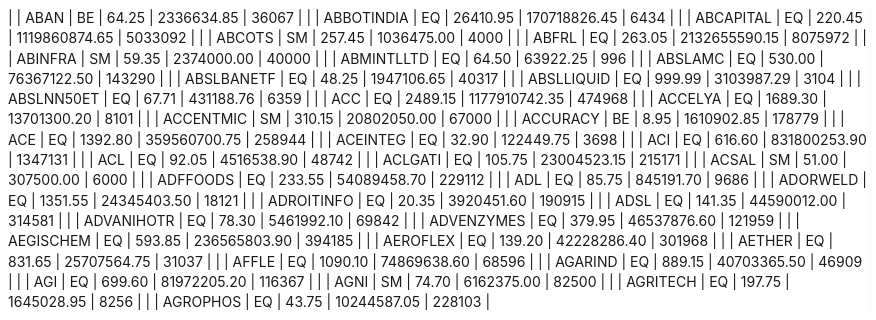 |  | ABAN | BE | 64.25 | 2336634.85 | 36067 |
|  | ABBOTINDIA | EQ | 26410.95 | 170718826.45 | 6434 |
|  | ABCAPITAL | EQ | 220.45 | 1119860874.65 | 5033092 |
|  | ABCOTS | SM | 257.45 | 1036475.00 | 4000 |
|  | ABFRL | EQ | 263.05 | 2132655590.15 | 8075972 |
|  | ABINFRA | SM | 59.35 | 2374000.00 | 40000 |
|  | ABMINTLLTD | EQ | 64.50 | 63922.25 | 996 |
|  | ABSLAMC | EQ | 530.00 | 76367122.50 | 143290 |
|  | ABSLBANETF | EQ | 48.25 | 1947106.65 | 40317 |
|  | ABSLLIQUID | EQ | 999.99 | 3103987.29 | 3104 |
|  | ABSLNN50ET | EQ | 67.71 | 431188.76 | 6359 |
|  | ACC | EQ | 2489.15 | 1177910742.35 | 474968 |
|  | ACCELYA | EQ | 1689.30 | 13701300.20 | 8101 |
|  | ACCENTMIC | SM | 310.15 | 20802050.00 | 67000 |
|  | ACCURACY | BE | 8.95 | 1610902.85 | 178779 |
|  | ACE | EQ | 1392.80 | 359560700.75 | 258944 |
|  | ACEINTEG | EQ | 32.90 | 122449.75 | 3698 |
|  | ACI | EQ | 616.60 | 831800253.90 | 1347131 |
|  | ACL | EQ | 92.05 | 4516538.90 | 48742 |
|  | ACLGATI | EQ | 105.75 | 23004523.15 | 215171 |
|  | ACSAL | SM | 51.00 | 307500.00 | 6000 |
|  | ADFFOODS | EQ | 233.55 | 54089458.70 | 229112 |
|  | ADL | EQ | 85.75 | 845191.70 | 9686 |
|  | ADORWELD | EQ | 1351.55 | 24345403.50 | 18121 |
|  | ADROITINFO | EQ | 20.35 | 3920451.60 | 190915 |
|  | ADSL | EQ | 141.35 | 44590012.00 | 314581 |
|  | ADVANIHOTR | EQ | 78.30 | 5461992.10 | 69842 |
|  | ADVENZYMES | EQ | 379.95 | 46537876.60 | 121959 |
|  | AEGISCHEM | EQ | 593.85 | 236565803.90 | 394185 |
|  | AEROFLEX | EQ | 139.20 | 42228286.40 | 301968 |
|  | AETHER | EQ | 831.65 | 25707564.75 | 31037 |
|  | AFFLE | EQ | 1090.10 | 74869638.60 | 68596 |
|  | AGARIND | EQ | 889.15 | 40703365.50 | 46909 |
|  | AGI | EQ | 699.60 | 81972205.20 | 116367 |
|  | AGNI | SM | 74.70 | 6162375.00 | 82500 |
|  | AGRITECH | EQ | 197.75 | 1645028.95 | 8256 |
|  | AGROPHOS | EQ | 43.75 | 10244587.05 | 228103 |
